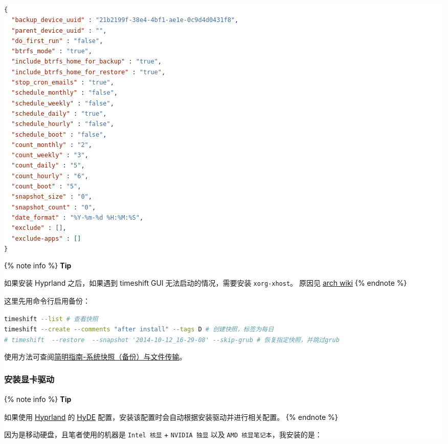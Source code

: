 ```json
{
  "backup_device_uuid" : "21b2199f-38e4-4bf1-ae1e-0c9d4d0431f8",
  "parent_device_uuid" : "",
  "do_first_run" : "false",
  "btrfs_mode" : "true",
  "include_btrfs_home_for_backup" : "true",
  "include_btrfs_home_for_restore" : "true",
  "stop_cron_emails" : "true",
  "schedule_monthly" : "false",
  "schedule_weekly" : "false",
  "schedule_daily" : "true",
  "schedule_hourly" : "false",
  "schedule_boot" : "false",
  "count_monthly" : "2",
  "count_weekly" : "3",
  "count_daily" : "5",
  "count_hourly" : "6",
  "count_boot" : "5",
  "snapshot_size" : "0",
  "snapshot_count" : "0",
  "date_format" : "%Y-%m-%d %H:%M:%S",
  "exclude" : [],
  "exclude-apps" : []
}
```

{% note info %}
**Tip**

如果安装 Hyprland 之后，如果遇到 timeshift GUI 无法启动的情况，需要安装 `xorg-xhost`。
原因见 [arch wiki](https://wiki.archlinux.org/title/Timeshift#Timeshift_GUI_not_launching_on_Wayland)
{% endnote %}

这里先用命令行启用备份：

```bash
timeshift --list # 查看快照
timeshift --create --comments "after install" --tags D # 创建快照，标签为每日
# timeshift  --restore  --snapshot '2014-10-12_16-29-08' --skip-grub # 恢复指定快照，并跳过grub
```

使用方法可查阅[简明指南-系统快照（备份）与文件传输](https://arch.icekylin.online/guide/advanced/system-ctl#%E7%B3%BB%E7%BB%9F%E5%BF%AB%E7%85%A7-%E5%A4%87%E4%BB%BD-%E4%B8%8E%E6%96%87%E4%BB%B6%E4%BC%A0%E8%BE%93)。

### 安装显卡驱动

{% note info %}
**Tip**

如果使用 [Hyprland](https://hypr.land/) 的 [HyDE](https://github.com/HyDE-Project/HyDE) 配置，安装该配置时会自动根据安装驱动并进行相关配置。
{% endnote %}

因为是移动硬盘，且笔者使用的机器是 `Intel 核显` + `NVIDIA 独显` 以及 `AMD 核显笔记本`，我安装的是：
